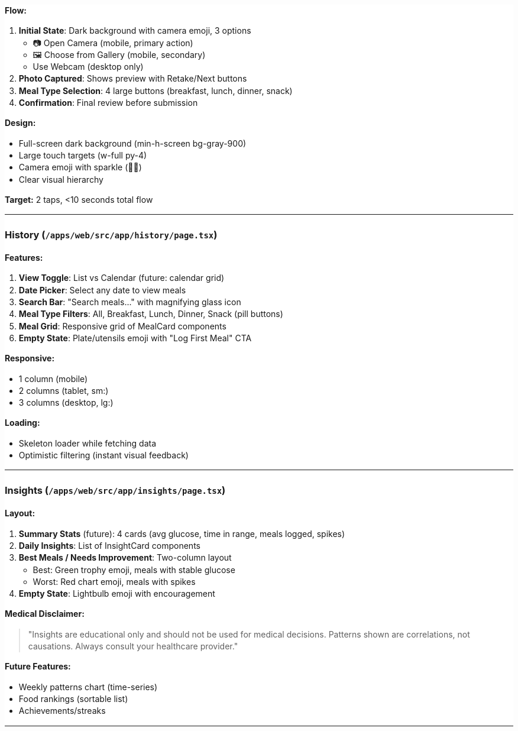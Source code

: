 **Flow:**
1. **Initial State**: Dark background with camera emoji, 3 options
   - 📷 Open Camera (mobile, primary action)
   - 🖼️ Choose from Gallery (mobile, secondary)
   - Use Webcam (desktop only)
2. **Photo Captured**: Shows preview with Retake/Next buttons
3. **Meal Type Selection**: 4 large buttons (breakfast, lunch, dinner, snack)
4. **Confirmation**: Final review before submission

**Design:**
- Full-screen dark background (min-h-screen bg-gray-900)
- Large touch targets (w-full py-4)
- Camera emoji with sparkle (📸✨)
- Clear visual hierarchy

**Target:** 2 taps, <10 seconds total flow

---

### History (`/apps/web/src/app/history/page.tsx`)

**Features:**
1. **View Toggle**: List vs Calendar (future: calendar grid)
2. **Date Picker**: Select any date to view meals
3. **Search Bar**: "Search meals..." with magnifying glass icon
4. **Meal Type Filters**: All, Breakfast, Lunch, Dinner, Snack (pill buttons)
5. **Meal Grid**: Responsive grid of MealCard components
6. **Empty State**: Plate/utensils emoji with "Log First Meal" CTA

**Responsive:**
- 1 column (mobile)
- 2 columns (tablet, sm:)
- 3 columns (desktop, lg:)

**Loading:**
- Skeleton loader while fetching data
- Optimistic filtering (instant visual feedback)

---

### Insights (`/apps/web/src/app/insights/page.tsx`)

**Layout:**
1. **Summary Stats** (future): 4 cards (avg glucose, time in range, meals logged, spikes)
2. **Daily Insights**: List of InsightCard components
3. **Best Meals / Needs Improvement**: Two-column layout
   - Best: Green trophy emoji, meals with stable glucose
   - Worst: Red chart emoji, meals with spikes
4. **Empty State**: Lightbulb emoji with encouragement

**Medical Disclaimer:**
> "Insights are educational only and should not be used for medical decisions. Patterns shown are correlations, not causations. Always consult your healthcare provider."

**Future Features:**
- Weekly patterns chart (time-series)
- Food rankings (sortable list)
- Achievements/streaks

---